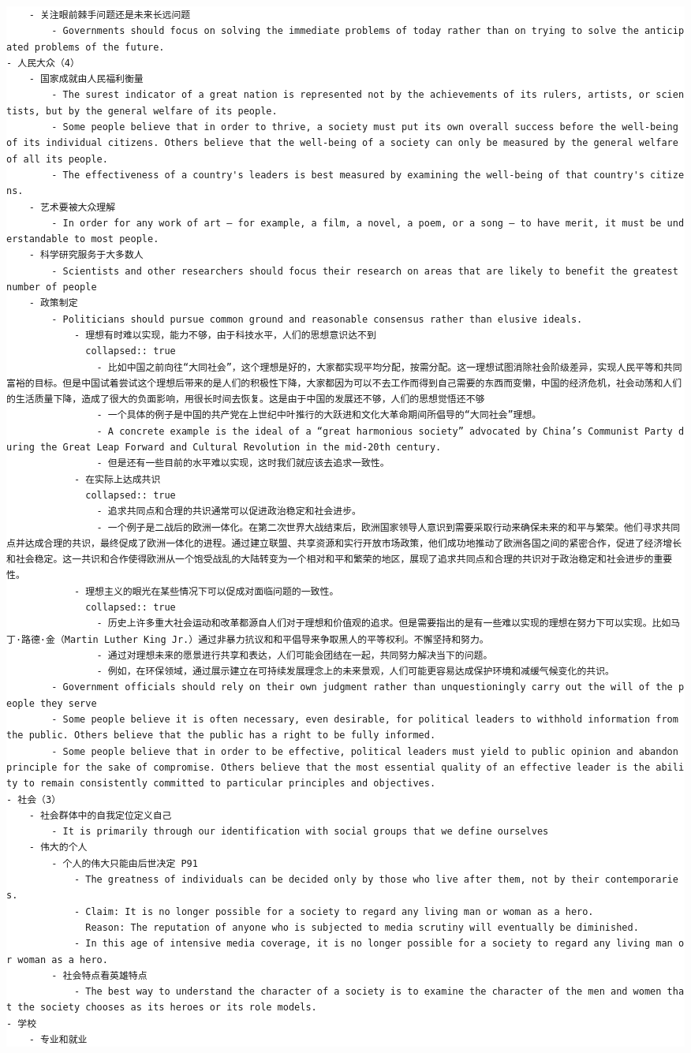 		- 关注眼前棘手问题还是未来长远问题
			- Governments should focus on solving the immediate problems of today rather than on trying to solve the anticipated problems of the future.
	- 人民大众（4）
		- 国家成就由人民福利衡量
			- The surest indicator of a great nation is represented not by the achievements of its rulers, artists, or scientists, but by the general welfare of its people.
			- Some people believe that in order to thrive, a society must put its own overall success before the well-being of its individual citizens. Others believe that the well-being of a society can only be measured by the general welfare of all its people.
			- The effectiveness of a country's leaders is best measured by examining the well-being of that country's citizens.
		- 艺术要被大众理解
			- In order for any work of art — for example, a film, a novel, a poem, or a song — to have merit, it must be understandable to most people.
		- 科学研究服务于大多数人
			- Scientists and other researchers should focus their research on areas that are likely to benefit the greatest number of people
		- 政策制定
			- Politicians should pursue common ground and reasonable consensus rather than elusive ideals.
				- 理想有时难以实现，能力不够，由于科技水平，人们的思想意识达不到
				  collapsed:: true
					- 比如中国之前向往“大同社会”，这个理想是好的，大家都实现平均分配，按需分配。这一理想试图消除社会阶级差异，实现人民平等和共同富裕的目标。但是中国试着尝试这个理想后带来的是人们的积极性下降，大家都因为可以不去工作而得到自己需要的东西而变懒，中国的经济危机，社会动荡和人们的生活质量下降，造成了很大的负面影响，用很长时间去恢复。这是由于中国的发展还不够，人们的思想觉悟还不够
					- 一个具体的例子是中国的共产党在上世纪中叶推行的大跃进和文化大革命期间所倡导的“大同社会”理想。
					- A concrete example is the ideal of a “great harmonious society” advocated by China’s Communist Party during the Great Leap Forward and Cultural Revolution in the mid-20th century.
					- 但是还有一些目前的水平难以实现，这时我们就应该去追求一致性。
				- 在实际上达成共识
				  collapsed:: true
					- 追求共同点和合理的共识通常可以促进政治稳定和社会进步。
					- 一个例子是二战后的欧洲一体化。在第二次世界大战结束后，欧洲国家领导人意识到需要采取行动来确保未来的和平与繁荣。他们寻求共同点并达成合理的共识，最终促成了欧洲一体化的进程。通过建立联盟、共享资源和实行开放市场政策，他们成功地推动了欧洲各国之间的紧密合作，促进了经济增长和社会稳定。这一共识和合作使得欧洲从一个饱受战乱的大陆转变为一个相对和平和繁荣的地区，展现了追求共同点和合理的共识对于政治稳定和社会进步的重要性。
				- 理想主义的眼光在某些情况下可以促成对面临问题的一致性。
				  collapsed:: true
					- 历史上许多重大社会运动和改革都源自人们对于理想和价值观的追求。但是需要指出的是有一些难以实现的理想在努力下可以实现。比如马丁·路德·金（Martin Luther King Jr.）通过非暴力抗议和和平倡导来争取黑人的平等权利。不懈坚持和努力。
					- 通过对理想未来的愿景进行共享和表达，人们可能会团结在一起，共同努力解决当下的问题。
					- 例如，在环保领域，通过展示建立在可持续发展理念上的未来景观，人们可能更容易达成保护环境和减缓气候变化的共识。
			- Government officials should rely on their own judgment rather than unquestioningly carry out the will of the people they serve
			- Some people believe it is often necessary, even desirable, for political leaders to withhold information from the public. Others believe that the public has a right to be fully informed.
			- Some people believe that in order to be effective, political leaders must yield to public opinion and abandon principle for the sake of compromise. Others believe that the most essential quality of an effective leader is the ability to remain consistently committed to particular principles and objectives.
	- 社会（3）
		- 社会群体中的自我定位定义自己
			- It is primarily through our identification with social groups that we define ourselves
		- 伟大的个人
			- 个人的伟大只能由后世决定 P91
				- The greatness of individuals can be decided only by those who live after them, not by their contemporaries.
				- Claim: It is no longer possible for a society to regard any living man or woman as a hero.
				  Reason: The reputation of anyone who is subjected to media scrutiny will eventually be diminished.
				- In this age of intensive media coverage, it is no longer possible for a society to regard any living man or woman as a hero.
			- 社会特点看英雄特点
				- The best way to understand the character of a society is to examine the character of the men and women that the society chooses as its heroes or its role models.
	- 学校
		- 专业和就业